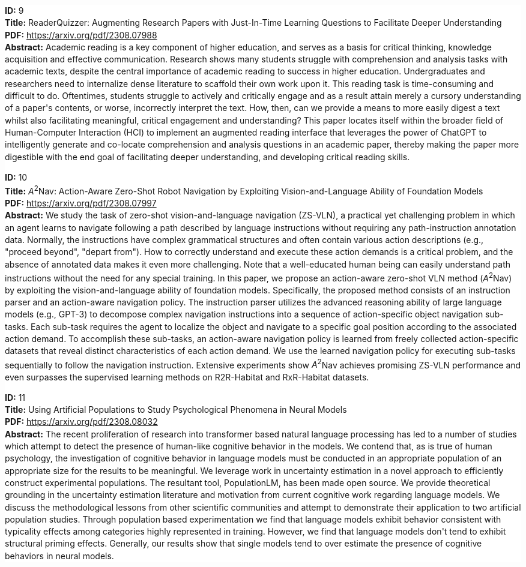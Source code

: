 **ID:** 9  
**Title:** ReaderQuizzer: Augmenting Research Papers with Just-In-Time Learning  Questions to Facilitate Deeper Understanding  
**PDF:** https://arxiv.org/pdf/2308.07988  
**Abstract:** Academic reading is a key component of higher education, and serves as a basis for critical thinking, knowledge acquisition and effective communication. Research shows many students struggle with comprehension and analysis tasks with academic texts, despite the central importance of academic reading to success in higher education. Undergraduates and researchers need to internalize dense literature to scaffold their own work upon it. This reading task is time-consuming and difficult to do. Oftentimes, students struggle to actively and critically engage and as a result attain merely a cursory understanding of a paper's contents, or worse, incorrectly interpret the text. How, then, can we provide a means to more easily digest a text whilst also facilitating meaningful, critical engagement and understanding? This paper locates itself within the broader field of Human-Computer Interaction (HCI) to implement an augmented reading interface that leverages the power of ChatGPT to intelligently generate and co-locate comprehension and analysis questions in an academic paper, thereby making the paper more digestible with the end goal of facilitating deeper understanding, and developing critical reading skills. 

**ID:** 10  
**Title:** $A^2$Nav: Action-Aware Zero-Shot Robot Navigation by Exploiting  Vision-and-Language Ability of Foundation Models  
**PDF:** https://arxiv.org/pdf/2308.07997  
**Abstract:** We study the task of zero-shot vision-and-language navigation (ZS-VLN), a practical yet challenging problem in which an agent learns to navigate following a path described by language instructions without requiring any path-instruction annotation data. Normally, the instructions have complex grammatical structures and often contain various action descriptions (e.g., "proceed beyond", "depart from"). How to correctly understand and execute these action demands is a critical problem, and the absence of annotated data makes it even more challenging. Note that a well-educated human being can easily understand path instructions without the need for any special training. In this paper, we propose an action-aware zero-shot VLN method ($A^2$Nav) by exploiting the vision-and-language ability of foundation models. Specifically, the proposed method consists of an instruction parser and an action-aware navigation policy. The instruction parser utilizes the advanced reasoning ability of large language models (e.g., GPT-3) to decompose complex navigation instructions into a sequence of action-specific object navigation sub-tasks. Each sub-task requires the agent to localize the object and navigate to a specific goal position according to the associated action demand. To accomplish these sub-tasks, an action-aware navigation policy is learned from freely collected action-specific datasets that reveal distinct characteristics of each action demand. We use the learned navigation policy for executing sub-tasks sequentially to follow the navigation instruction. Extensive experiments show $A^2$Nav achieves promising ZS-VLN performance and even surpasses the supervised learning methods on R2R-Habitat and RxR-Habitat datasets. 

**ID:** 11  
**Title:** Using Artificial Populations to Study Psychological Phenomena in Neural  Models  
**PDF:** https://arxiv.org/pdf/2308.08032  
**Abstract:** The recent proliferation of research into transformer based natural language processing has led to a number of studies which attempt to detect the presence of human-like cognitive behavior in the models. We contend that, as is true of human psychology, the investigation of cognitive behavior in language models must be conducted in an appropriate population of an appropriate size for the results to be meaningful. We leverage work in uncertainty estimation in a novel approach to efficiently construct experimental populations. The resultant tool, PopulationLM, has been made open source. We provide theoretical grounding in the uncertainty estimation literature and motivation from current cognitive work regarding language models. We discuss the methodological lessons from other scientific communities and attempt to demonstrate their application to two artificial population studies. Through population based experimentation we find that language models exhibit behavior consistent with typicality effects among categories highly represented in training. However, we find that language models don't tend to exhibit structural priming effects. Generally, our results show that single models tend to over estimate the presence of cognitive behaviors in neural models. 
